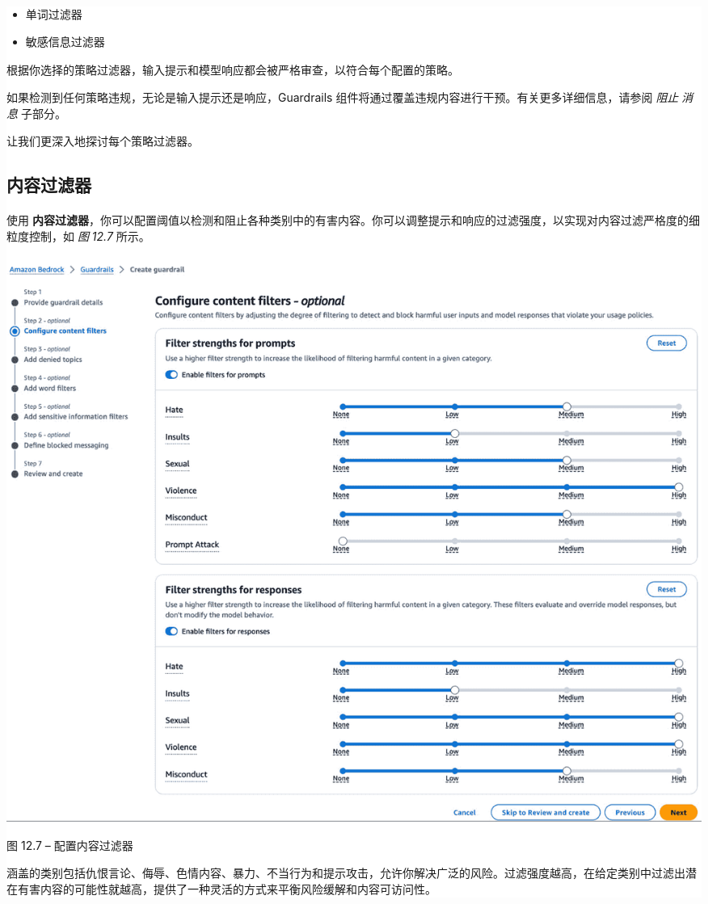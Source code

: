+   单词过滤器

+   敏感信息过滤器

根据你选择的策略过滤器，输入提示和模型响应都会被严格审查，以符合每个配置的策略。

如果检测到任何策略违规，无论是输入提示还是响应，Guardrails 组件将通过覆盖违规内容进行干预。有关更多详细信息，请参阅 *阻止* *消息* 子部分。

让我们更深入地探讨每个策略过滤器。

## 内容过滤器

使用 **内容过滤器**，你可以配置阈值以检测和阻止各种类别中的有害内容。你可以调整提示和响应的过滤强度，以实现对内容过滤严格度的细粒度控制，如 *图 12.7* 所示。

![图 12.7 – 配置内容过滤器](img/B22045_12_07.jpg)

图 12.7 – 配置内容过滤器

涵盖的类别包括仇恨言论、侮辱、色情内容、暴力、不当行为和提示攻击，允许你解决广泛的风险。过滤强度越高，在给定类别中过滤出潜在有害内容的可能性就越高，提供了一种灵活的方式来平衡风险缓解和内容可访问性。

